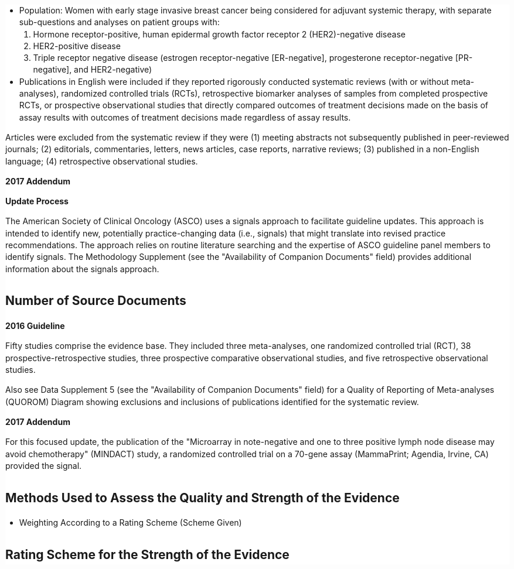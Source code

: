   * Population: Women with early stage invasive breast cancer being considered for adjuvant systemic therapy, with separate sub-questions and analyses on patient groups with: 
    1. Hormone receptor-positive, human epidermal growth factor receptor 2 (HER2)-negative disease 
    2. HER2-positive disease 
    3. Triple receptor negative disease (estrogen receptor-negative [ER-negative], progesterone receptor-negative [PR-negative], and HER2-negative) 
  * Publications in English were included if they reported rigorously conducted systematic reviews (with or without meta-analyses), randomized controlled trials (RCTs), retrospective biomarker analyses of samples from completed prospective RCTs, or prospective observational studies that directly compared outcomes of treatment decisions made on the basis of assay results with outcomes of treatment decisions made regardless of assay results. 



Articles were excluded from the systematic review if they were (1) meeting abstracts not subsequently published in peer-reviewed journals; (2) editorials, commentaries, letters, news articles, case reports, narrative reviews; (3) published in a non-English language; (4) retrospective observational studies.

**2017 Addendum**

**Update Process**

The American Society of Clinical Oncology (ASCO) uses a signals approach to facilitate guideline updates. This approach is intended to identify new, potentially practice-changing data (i.e., signals) that might translate into revised practice recommendations. The approach relies on routine literature searching and the expertise of ASCO guideline panel members to identify signals. The Methodology Supplement (see the "Availability of Companion Documents" field) provides additional information about the signals approach. 

## Number of Source Documents



**2016 Guideline**

Fifty studies comprise the evidence base. They included three meta-analyses, one randomized controlled trial (RCT), 38 prospective-retrospective studies, three prospective comparative observational studies, and five retrospective observational studies. 

Also see Data Supplement 5 (see the "Availability of Companion Documents" field) for a Quality of Reporting of Meta-analyses (QUOROM) Diagram showing exclusions and inclusions of publications identified for the systematic review.

**2017 Addendum**

For this focused update, the publication of the "Microarray in note-negative and one to three positive lymph node disease may avoid chemotherapy" (MINDACT) study, a randomized controlled trial on a 70-gene assay (MammaPrint; Agendia, Irvine, CA) provided the signal.

## Methods Used to Assess the Quality and Strength of the Evidence

- Weighting According to a Rating Scheme (Scheme Given)

## Rating Scheme for the Strength of the Evidence
